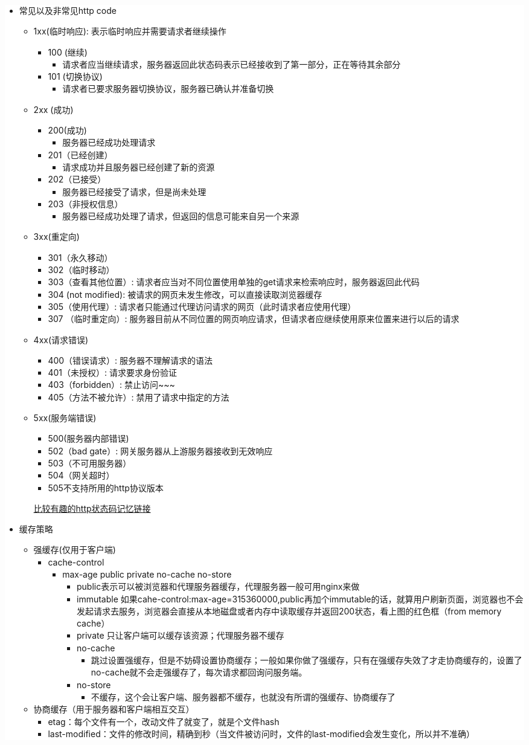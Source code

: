 + 常见以及非常见http code
  + 1xx(临时响应): 表示临时响应并需要请求者继续操作
    + 100 (继续)
      + 请求者应当继续请求，服务器返回此状态码表示已经接收到了第一部分，正在等待其余部分
	+ 101 (切换协议)
		+ 请求者已要求服务器切换协议，服务器已确认并准备切换
  + 2xx (成功)
  	+ 200(成功)
    	+ 服务器已经成功处理请求
	+ 201（已经创建）
    	+ 请求成功并且服务器已经创建了新的资源
	+ 202（已接受）
    	+ 服务器已经接受了请求，但是尚未处理
	+ 203（非授权信息）
    	+ 服务器已经成功处理了请求，但返回的信息可能来自另一个来源
  + 3xx(重定向)
    + 301（永久移动）
    + 302（临时移动）
    + 303（查看其他位置）: 请求者应当对不同位置使用单独的get请求来检索响应时，服务器返回此代码
    + 304 (not modified): 被请求的网页未发生修改，可以直接读取浏览器缓存
    + 305（使用代理）: 请求者只能通过代理访问请求的网页（此时请求者应使用代理）
    + 307 （临时重定向）: 服务器目前从不同位置的网页响应请求，但请求者应继续使用原来位置来进行以后的请求
  + 4xx(请求错误)
    + 400（错误请求）: 服务器不理解请求的语法
    + 401（未授权）: 请求要求身份验证
    + 403（forbidden）: 禁止访问~~~
    + 405（方法不被允许）: 禁用了请求中指定的方法
  + 5xx(服务端错误)
    + 500(服务器内部错误)
    + 502（bad gate）: 网关服务器从上游服务器接收到无效响应
    + 503（不可用服务器）
    + 504（网关超时）
    + 505不支持所用的http协议版本

	[比较有趣的http状态码记忆链接](https://www.jianshu.com/p/b58025e61b2d)

+ 缓存策略
	+ 强缓存(仅用于客户端)
		+ cache-control
			+ max-age public private no-cache no-store
				+ public表示可以被浏览器和代理服务器缓存，代理服务器一般可用nginx来做
				+ immutable 如果cahe-control:max-age=315360000,public再加个immutable的话，就算用户刷新页面，浏览器也不会发起请求去服务，浏览器会直接从本地磁盘或者内存中读取缓存并返回200状态，看上图的红色框（from memory cache）	
				+ private 只让客户端可以缓存该资源；代理服务器不缓存
				+ no-cache
					+ 跳过设置强缓存，但是不妨碍设置协商缓存；一般如果你做了强缓存，只有在强缓存失效了才走协商缓存的，设置了no-cache就不会走强缓存了，每次请求都回询问服务端。
				+ no-store
					+ 不缓存，这个会让客户端、服务器都不缓存，也就没有所谓的强缓存、协商缓存了
	+ 协商缓存（用于服务器和客户端相互交互）
		+ etag：每个文件有一个，改动文件了就变了，就是个文件hash
		+ last-modified：文件的修改时间，精确到秒（当文件被访问时，文件的last-modified会发生变化，所以并不准确）			
